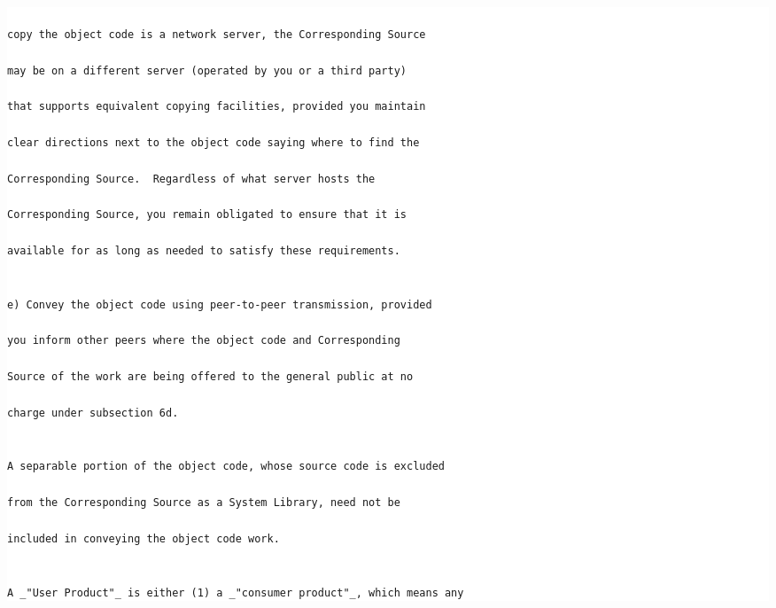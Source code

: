                                                                                                                                                                                                                                                  copy the object code is a network server, the Corresponding Source
                                                                                                                                                                                                                                                      may be on a different server (operated by you or a third party)
                                                                                                                                                                                                                                                          that supports equivalent copying facilities, provided you maintain
                                                                                                                                                                                                                                                              clear directions next to the object code saying where to find the
                                                                                                                                                                                                                                                                  Corresponding Source.  Regardless of what server hosts the
                                                                                                                                                                                                                                                                      Corresponding Source, you remain obligated to ensure that it is
                                                                                                                                                                                                                                                                          available for as long as needed to satisfy these requirements.
                                                                                                                                                                                                                                                                          
                                                                                                                                                                                                                                                                              e) Convey the object code using peer-to-peer transmission, provided
                                                                                                                                                                                                                                                                                  you inform other peers where the object code and Corresponding
                                                                                                                                                                                                                                                                                      Source of the work are being offered to the general public at no
                                                                                                                                                                                                                                                                                          charge under subsection 6d.
                                                                                                                                                                                                                                                                                          
                                                                                                                                                                                                                                                                                            A separable portion of the object code, whose source code is excluded
                                                                                                                                                                                                                                                                                            from the Corresponding Source as a System Library, need not be
                                                                                                                                                                                                                                                                                            included in conveying the object code work.
                                                                                                                                                                                                                                                                                            
                                                                                                                                                                                                                                                                                              A _"User Product"_ is either (1) a _"consumer product"_, which means any